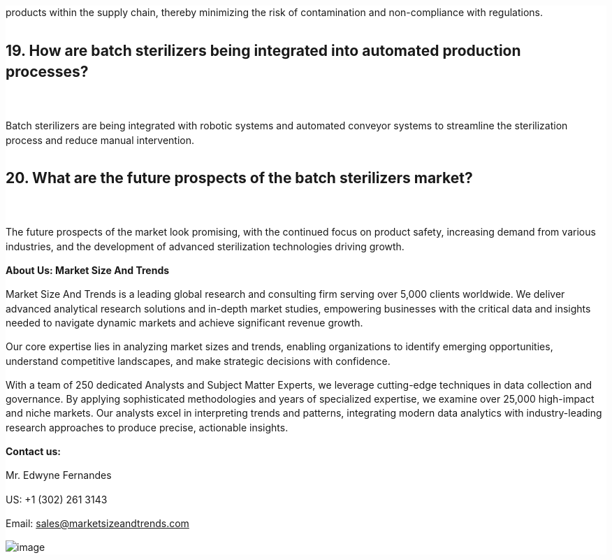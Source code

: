 products within the supply chain, thereby minimizing the risk of contamination and non-compliance with regulations.</p><h2>19. How are batch sterilizers being integrated into automated production processes?</h2><p>&nbsp;</p><p>Batch sterilizers are being integrated with robotic systems and automated conveyor systems to streamline the sterilization process and reduce manual intervention.</p><h2>20. What are the future prospects of the batch sterilizers market?</h2><p>&nbsp;</p><p>The future prospects of the market look promising, with the continued focus on product safety, increasing demand from various industries, and the development of advanced sterilization technologies driving growth.</p></body></html></p><p><strong>About Us:&nbsp;Market Size And Trends</strong></p><p>Market Size And Trends&nbsp;is a leading global research and consulting firm serving over 5,000 clients worldwide. We deliver advanced analytical research solutions and in-depth market studies, empowering businesses with the critical data and insights needed to navigate dynamic markets and achieve significant revenue growth.</p><p>Our core expertise lies in analyzing market sizes and trends, enabling organizations to identify emerging opportunities, understand competitive landscapes, and make strategic decisions with confidence.</p><p>With a team of 250 dedicated Analysts and Subject Matter Experts, we leverage cutting-edge techniques in data collection and governance. By applying sophisticated methodologies and years of specialized expertise, we examine over 25,000 high-impact and niche markets. Our analysts excel in interpreting trends and patterns, integrating modern data analytics with industry-leading research approaches to produce precise, actionable insights.</p><p><strong>Contact us:</strong></p><p>Mr. Edwyne Fernandes</p><p>US: +1 (302) 261 3143</p><p>Email: <a href="mailto:sales@marketsizeandtrends.com">sales@marketsizeandtrends.com</a>&nbsp;</p>
![image](https://github.com/user-attachments/assets/62b1b1b4-6442-45a1-bab4-711c621e9585)
